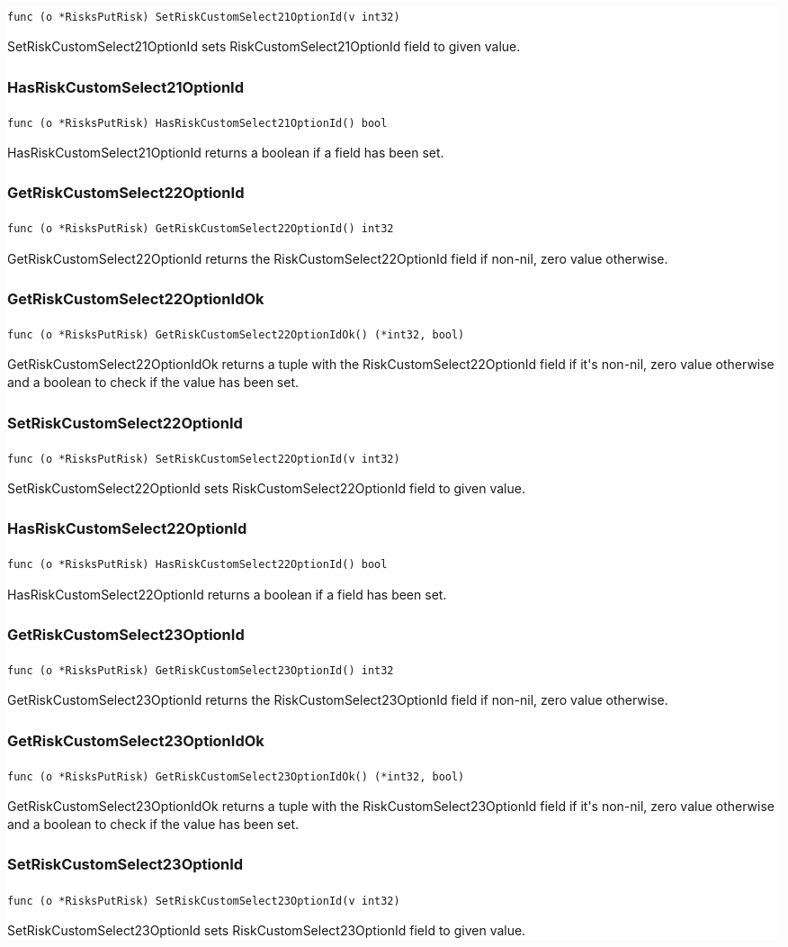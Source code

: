 `func (o *RisksPutRisk) SetRiskCustomSelect21OptionId(v int32)`

SetRiskCustomSelect21OptionId sets RiskCustomSelect21OptionId field to given value.

### HasRiskCustomSelect21OptionId

`func (o *RisksPutRisk) HasRiskCustomSelect21OptionId() bool`

HasRiskCustomSelect21OptionId returns a boolean if a field has been set.

### GetRiskCustomSelect22OptionId

`func (o *RisksPutRisk) GetRiskCustomSelect22OptionId() int32`

GetRiskCustomSelect22OptionId returns the RiskCustomSelect22OptionId field if non-nil, zero value otherwise.

### GetRiskCustomSelect22OptionIdOk

`func (o *RisksPutRisk) GetRiskCustomSelect22OptionIdOk() (*int32, bool)`

GetRiskCustomSelect22OptionIdOk returns a tuple with the RiskCustomSelect22OptionId field if it's non-nil, zero value otherwise
and a boolean to check if the value has been set.

### SetRiskCustomSelect22OptionId

`func (o *RisksPutRisk) SetRiskCustomSelect22OptionId(v int32)`

SetRiskCustomSelect22OptionId sets RiskCustomSelect22OptionId field to given value.

### HasRiskCustomSelect22OptionId

`func (o *RisksPutRisk) HasRiskCustomSelect22OptionId() bool`

HasRiskCustomSelect22OptionId returns a boolean if a field has been set.

### GetRiskCustomSelect23OptionId

`func (o *RisksPutRisk) GetRiskCustomSelect23OptionId() int32`

GetRiskCustomSelect23OptionId returns the RiskCustomSelect23OptionId field if non-nil, zero value otherwise.

### GetRiskCustomSelect23OptionIdOk

`func (o *RisksPutRisk) GetRiskCustomSelect23OptionIdOk() (*int32, bool)`

GetRiskCustomSelect23OptionIdOk returns a tuple with the RiskCustomSelect23OptionId field if it's non-nil, zero value otherwise
and a boolean to check if the value has been set.

### SetRiskCustomSelect23OptionId

`func (o *RisksPutRisk) SetRiskCustomSelect23OptionId(v int32)`

SetRiskCustomSelect23OptionId sets RiskCustomSelect23OptionId field to given value.
